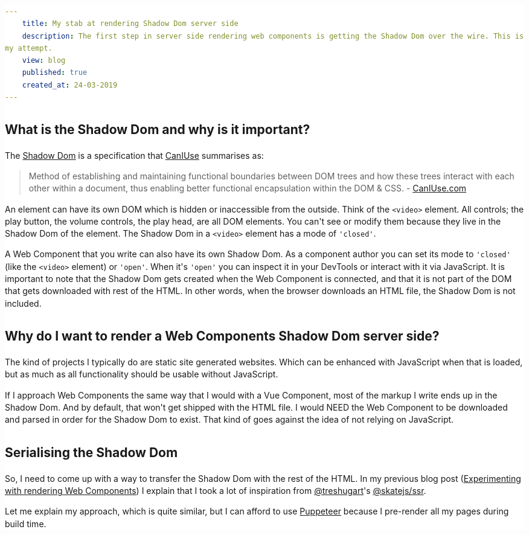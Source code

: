 ```yaml
---
	title: My stab at rendering Shadow Dom server side
	description: The first step in server side rendering web components is getting the Shadow Dom over the wire. This is my attempt.
	view: blog
	published: true
	created_at: 24-03-2019
---
```


## What is the Shadow Dom and why is it important?

The [Shadow Dom](https://www.w3.org/TR/shadow-dom/) is a specification that [CanIUse](https://caniuse.com/#search=shadow%20dom) summarises as: 

> Method of establishing and maintaining functional boundaries between DOM trees and how these trees interact with each other within a document, thus enabling better functional encapsulation within the DOM & CSS. - [CanIUse.com](https://caniuse.com)

An element can have its own DOM which is hidden or inaccessible from the outside. Think of the `<video>` element. All controls; the play button, the volume controls, the play head, are all DOM elements. You can't see or modify them because they live in the Shadow Dom of the element. The Shadow Dom in a `<video>` element has a mode of `'closed'`. 

A Web Component that you write can also have its own Shadow Dom. As a component author you can set its mode to `'closed'` (like the `<video>` element) or `'open'`. When it's `'open'` you can inspect it in your DevTools or interact with it via JavaScript. It is important to note that the Shadow Dom gets created when the Web Component is connected, and that it is not part of the DOM that gets downloaded with rest of the HTML. In other words, when the browser downloads an HTML file, the Shadow Dom is not included.

## Why do I want to render a Web Components Shadow Dom server side?

The kind of projects I typically do are static site generated websites. Which can be enhanced with JavaScript when that is loaded, but as much as all functionality should be usable without JavaScript.

If I approach Web Components the same way that I would with a Vue Component, most of the markup I write ends up in the Shadow Dom. And by default, that won't get shipped with the HTML file. I would NEED the Web Component to be downloaded and parsed in order for the Shadow Dom to exist. That kind of goes against the idea of not relying on JavaScript.

## Serialising the Shadow Dom

So, I need to come up with a way to transfer the Shadow Dom with the rest of the HTML. In my previous blog post ([Experimenting with rendering Web Components](https://www.petergoes.nl/blog/experimenting-with-rendering-web-components)) I explain that I took a lot of inspiration from [@treshugart](https://twitter.com/treshugart)'s [@skatejs/ssr](https://github.com/skatejs/skatejs/tree/master/packages/ssr).

Let me explain my approach, which is quite similar, but I can afford to use [Puppeteer](https://github.com/GoogleChrome/puppeteer) because I pre-render all my pages during build time.
